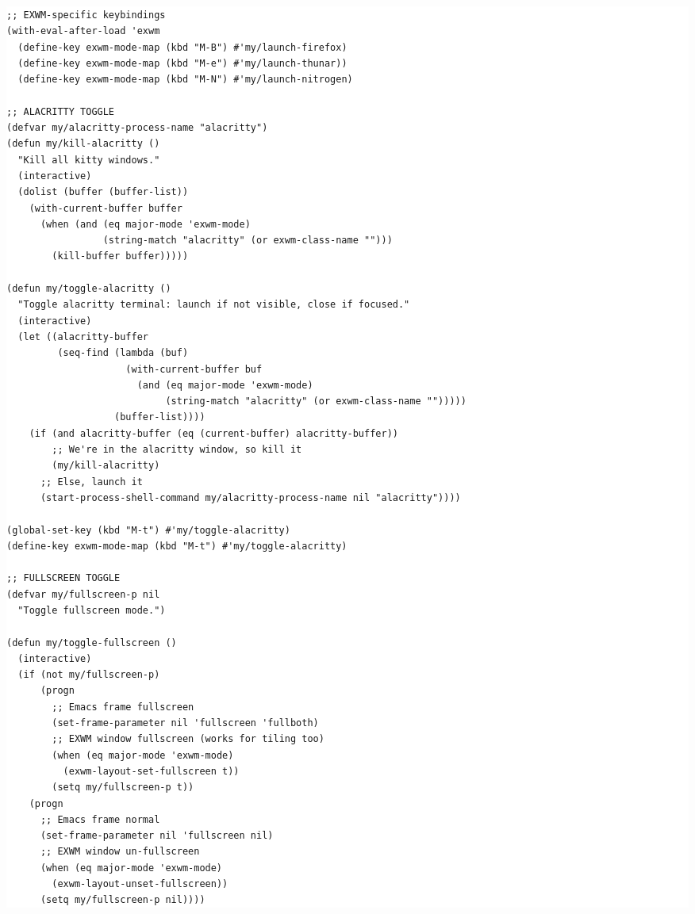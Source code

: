     
    ;; EXWM-specific keybindings
    (with-eval-after-load 'exwm
      (define-key exwm-mode-map (kbd "M-B") #'my/launch-firefox)
      (define-key exwm-mode-map (kbd "M-e") #'my/launch-thunar))
      (define-key exwm-mode-map (kbd "M-N") #'my/launch-nitrogen)
    
    ;; ALACRITTY TOGGLE 
    (defvar my/alacritty-process-name "alacritty")
    (defun my/kill-alacritty ()
      "Kill all kitty windows."
      (interactive)
      (dolist (buffer (buffer-list))
        (with-current-buffer buffer
          (when (and (eq major-mode 'exwm-mode)
                     (string-match "alacritty" (or exwm-class-name "")))
            (kill-buffer buffer)))))
    
    (defun my/toggle-alacritty ()
      "Toggle alacritty terminal: launch if not visible, close if focused."
      (interactive)
      (let ((alacritty-buffer
             (seq-find (lambda (buf)
                         (with-current-buffer buf
                           (and (eq major-mode 'exwm-mode)
                                (string-match "alacritty" (or exwm-class-name "")))))
                       (buffer-list))))
        (if (and alacritty-buffer (eq (current-buffer) alacritty-buffer))
            ;; We're in the alacritty window, so kill it
            (my/kill-alacritty)
          ;; Else, launch it
          (start-process-shell-command my/alacritty-process-name nil "alacritty"))))
    
    (global-set-key (kbd "M-t") #'my/toggle-alacritty)
    (define-key exwm-mode-map (kbd "M-t") #'my/toggle-alacritty)
    
    ;; FULLSCREEN TOGGLE
    (defvar my/fullscreen-p nil
      "Toggle fullscreen mode.")
    
    (defun my/toggle-fullscreen ()
      (interactive)
      (if (not my/fullscreen-p)
          (progn
            ;; Emacs frame fullscreen
            (set-frame-parameter nil 'fullscreen 'fullboth)
            ;; EXWM window fullscreen (works for tiling too)
            (when (eq major-mode 'exwm-mode)
              (exwm-layout-set-fullscreen t))
            (setq my/fullscreen-p t))
        (progn
          ;; Emacs frame normal
          (set-frame-parameter nil 'fullscreen nil)
          ;; EXWM window un-fullscreen
          (when (eq major-mode 'exwm-mode)
            (exwm-layout-unset-fullscreen))
          (setq my/fullscreen-p nil))))
    
